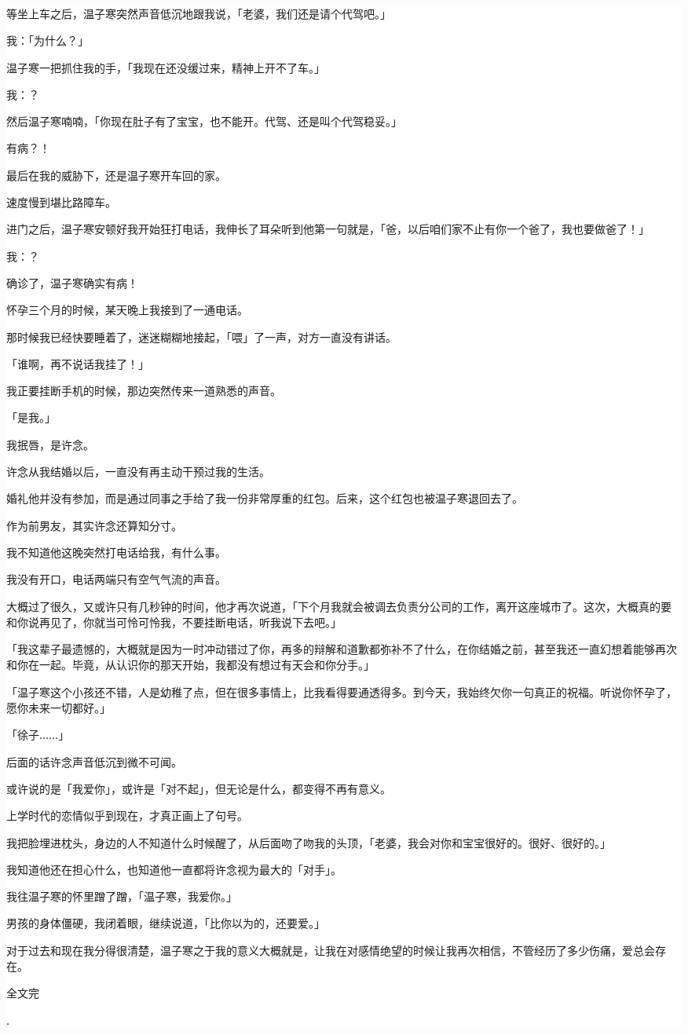 等坐上车之后，温子寒突然声音低沉地跟我说，「老婆，我们还是请个代驾吧。」

我：「为什么？」

温子寒一把抓住我的手，「我现在还没缓过来，精神上开不了车。」

我：？

然后温子寒喃喃，「你现在肚子有了宝宝，也不能开。代驾、还是叫个代驾稳妥。」

有病？！

最后在我的威胁下，还是温子寒开车回的家。

速度慢到堪比路障车。

进门之后，温子寒安顿好我开始狂打电话，我伸长了耳朵听到他第一句就是，「爸，以后咱们家不止有你一个爸了，我也要做爸了！」

我：？

确诊了，温子寒确实有病！

怀孕三个月的时候，某天晚上我接到了一通电话。

那时候我已经快要睡着了，迷迷糊糊地接起，「喂」了一声，对方一直没有讲话。

「谁啊，再不说话我挂了！」

我正要挂断手机的时候，那边突然传来一道熟悉的声音。

「是我。」

我抿唇，是许念。

许念从我结婚以后，一直没有再主动干预过我的生活。

婚礼他并没有参加，而是通过同事之手给了我一份非常厚重的红包。后来，这个红包也被温子寒退回去了。

作为前男友，其实许念还算知分寸。

我不知道他这晚突然打电话给我，有什么事。

我没有开口，电话两端只有空气气流的声音。

大概过了很久，又或许只有几秒钟的时间，他才再次说道，「下个月我就会被调去负责分公司的工作，离开这座城市了。这次，大概真的要和你说再见了，你就当可怜可怜我，不要挂断电话，听我说下去吧。」

「我这辈子最遗憾的，大概就是因为一时冲动错过了你，再多的辩解和道歉都弥补不了什么，在你结婚之前，甚至我还一直幻想着能够再次和你在一起。毕竟，从认识你的那天开始，我都没有想过有天会和你分手。」

「温子寒这个小孩还不错，人是幼稚了点，但在很多事情上，比我看得要通透得多。到今天，我始终欠你一句真正的祝福。听说你怀孕了，愿你未来一切都好。」

「徐子……」

后面的话许念声音低沉到微不可闻。

或许说的是「我爱你」，或许是「对不起」，但无论是什么，都变得不再有意义。

上学时代的恋情似乎到现在，才真正画上了句号。

我把脸埋进枕头，身边的人不知道什么时候醒了，从后面吻了吻我的头顶，「老婆，我会对你和宝宝很好的。很好、很好的。」

我知道他还在担心什么，也知道他一直都将许念视为最大的「对手」。

我往温子寒的怀里蹭了蹭，「温子寒，我爱你。」

男孩的身体僵硬，我闭着眼，继续说道，「比你以为的，还要爱。」

对于过去和现在我分得很清楚，温子寒之于我的意义大概就是，让我在对感情绝望的时候让我再次相信，不管经历了多少伤痛，爱总会存在。

全文完

.